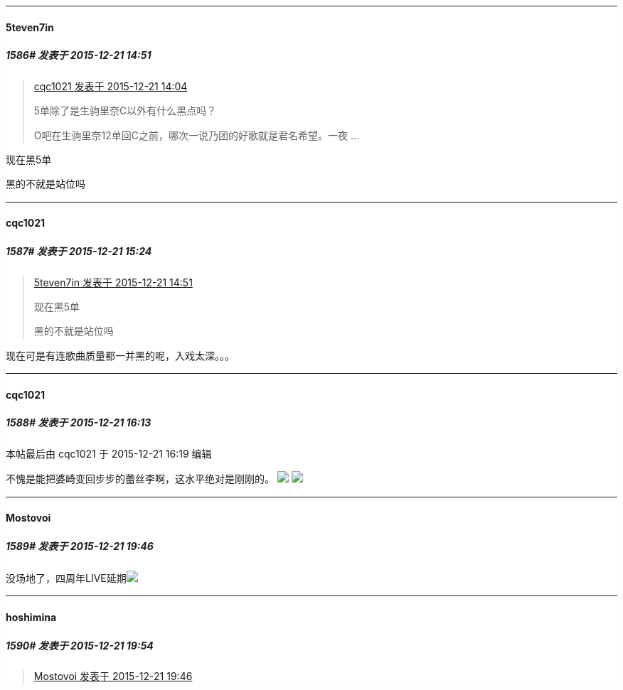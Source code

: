 *****

####  5teven7in  
##### 1586#       发表于 2015-12-21 14:51

<blockquote><a href="httphttps://bbs.saraba1st.com/2b/forum.php?mod=redirect&amp;goto=findpost&amp;pid=31081369&amp;ptid=1102389" target="_blank">cqc1021 发表于 2015-12-21 14:04</a>

5单除了是生驹里奈C以外有什么黑点吗？

O吧在生驹里奈12单回C之前，哪次一说乃团的好歌就是君名希望。一夜 ...</blockquote>
现在黑5单

黑的不就是站位吗

*****

####  cqc1021  
##### 1587#       发表于 2015-12-21 15:24

<blockquote><a href="httphttps://bbs.saraba1st.com/2b/forum.php?mod=redirect&amp;goto=findpost&amp;pid=31081832&amp;ptid=1102389" target="_blank">5teven7in 发表于 2015-12-21 14:51</a>

现在黑5单

黑的不就是站位吗</blockquote>
现在可是有连歌曲质量都一并黑的呢，入戏太深。。。

*****

####  cqc1021  
##### 1588#       发表于 2015-12-21 16:13

 本帖最后由 cqc1021 于 2015-12-21 16:19 编辑 

不愧是能把婆崎变回步步的蕾丝李啊，这水平绝对是刚刚的。
<img src="http://ww2.sinaimg.cn/large/a9422153gw1ez2tvevad5j20nm0xcwlj.jpg" referrerpolicy="no-referrer">
<img src="http://ww3.sinaimg.cn/large/0064hJh5gw1ez6ky12cq0j30dq0jaacv.jpg" referrerpolicy="no-referrer">

*****

####  Mostovoi  
##### 1589#       发表于 2015-12-21 19:46

没场地了，四周年LIVE延期<img src="https://static.saraba1st.com/image/smiley/face/04.gif" referrerpolicy="no-referrer">

*****

####  hoshimina  
##### 1590#       发表于 2015-12-21 19:54

<blockquote><a href="httphttps://bbs.saraba1st.com/2b/forum.php?mod=redirect&amp;goto=findpost&amp;pid=31084638&amp;ptid=1102389" target="_blank">Mostovoi 发表于 2015-12-21 19:46</a>
